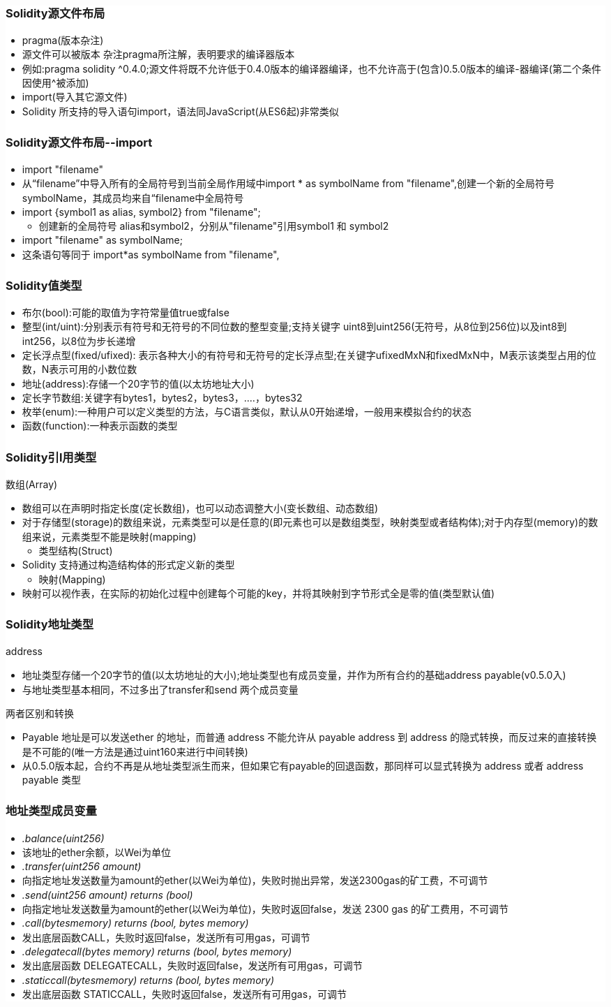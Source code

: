 ### Solidity源文件布局
- pragma(版本杂注)
- 源文件可以被版本 杂注pragma所注解，表明要求的编译器版本
- 例如:pragma solidity ^0.4.0;源文件将既不允许低于0.4.0版本的编译器编译，也不允许高于(包含)0.5.0版本的编译-器编译(第二个条件因使用^被添加)
- import(导入其它源文件)
- Solidity 所支持的导入语句import，语法同JavaScript(从ES6起)非常类似

### Solidity源文件布局--import
- import "filename"
 - 从“filename”中导入所有的全局符号到当前全局作用域中import * as symbolName from "filename",创建一个新的全局符号 symbolName，其成员均来自“filename中全局符号
- import {symbol1 as alias, symbol2} from "filename";
  - 创建新的全局符号 alias和symbol2，分别从"filename"引用symbol1 和 symbol2
- import "filename" as symbolName;
 - 这条语句等同于 import*as symbolName from "filename",

### Solidity值类型
 - 布尔(bool):可能的取值为字符常量值true或false
 - 整型(int/uint):分别表示有符号和无符号的不同位数的整型变量;支持关键字 uint8到uint256(无符号，从8位到256位)以及int8到int256，以8位为步长递增
 - 定长浮点型(fixed/ufixed): 表示各种大小的有符号和无符号的定长浮点型;在关键字ufixedMxN和fixedMxN中，M表示该类型占用的位数，N表示可用的小数位数
 - 地址(address):存储一个20字节的值(以太坊地址大小)
 - 定长字节数组:关键字有bytes1，bytes2，bytes3，.…，bytes32
 - 枚举(enum):一种用户可以定义类型的方法，与C语言类似，默认从0开始递增，一般用来模拟合约的状态
 - 函数(function):一种表示函数的类型

### Solidity引l用类型
 数组(Array)
- 数组可以在声明时指定长度(定长数组)，也可以动态调整大小(变长数组、动态数组)
- 对于存储型(storage)的数组来说，元素类型可以是任意的(即元素也可以是数组类型，映射类型或者结构体);对于内存型(memory)的数组来说，元素类型不能是映射(mapping)
    - 类型结构(Struct)
- Solidity 支持通过构造结构体的形式定义新的类型
    - 映射(Mapping)
- 映射可以视作表，在实际的初始化过程中创建每个可能的key，并将其映射到字节形式全是零的值(类型默认值)

### Solidity地址类型
address
- 地址类型存储一个20字节的值(以太坊地址的大小);地址类型也有成员变量，并作为所有合约的基础address payable(v0.5.0入)
- 与地址类型基本相同，不过多出了transfer和send 两个成员变量

两者区别和转换
- Payable 地址是可以发送ether 的地址，而普通 address 不能允许从 payable address 到 address 的隐式转换，而反过来的直接转换是不可能的(唯一方法是通过uint160来进行中间转换)
- 从0.5.0版本起，合约不再是从地址类型派生而来，但如果它有payable的回退函数，那同样可以显式转换为 address 或者 address payable 类型


### 地址类型成员变量
- <address>.balance(uint256)
 - 该地址的ether余额，以Wei为单位
- <address payable>.transfer(uint256 amount)
 - 向指定地址发送数量为amount的ether(以Wei为单位)，失败时抛出异常，发送2300gas的矿工费，不可调节
- <address payable>.send(uint256 amount) returns (bool)
 - 向指定地址发送数量为amount的ether(以Wei为单位)，失败时返回false，发送 2300 gas 的矿工费用，不可调节
- <address>.call(bytesmemory) returns (bool, bytes memory)
 - 发出底层函数CALL，失败时返回false，发送所有可用gas，可调节
- <address>.delegatecall(bytes memory) returns (bool, bytes memory)
 - 发出底层函数 DELEGATECALL，失败时返回false，发送所有可用gas，可调节
- <address>.staticcall(bytesmemory) returns (bool, bytes memory)
 - 发出底层函数 STATICCALL，失败时返回false，发送所有可用gas，可调节
